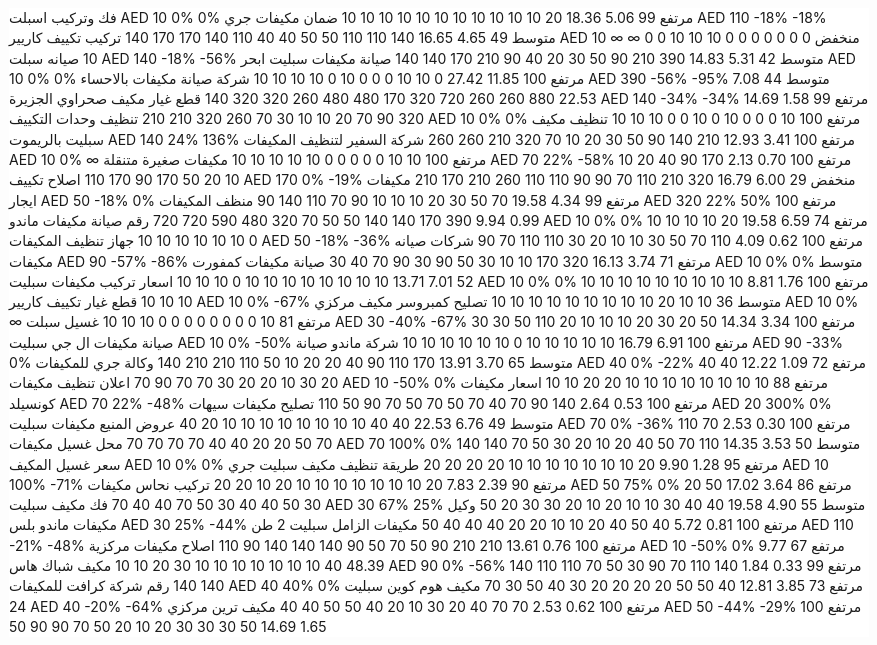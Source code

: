 فك وتركيب اسبلت	AED	10	0‎%‎	0‎%‎	مرتفع	99	5.06	18.36						20	10	10	10	10	10	10	10	10	10	10	10
ضمان مكيفات جري	AED	110	‎-18‎%‎	‎-18‎%‎	متوسط	49	4.65	16.65						140	110	110	50	50	40	40	110	140	170	170	140
تركيب تكييف كاريير	AED	10	∞	∞	منخفض	0								0	0	0	0	0	0	10	10	10	0	0	10
صيانه سبلت	AED	140	‎-18‎%‎	‎-56‎%‎	متوسط	42	5.31	14.83						390	210	90	50	30	20	40	90	210	170	140	140
صيانة مكيفات سبليت ابحر	AED	10	0‎%‎	0‎%‎	مرتفع	100	11.85	27.42						0	10	10	0	0	0	10	0	10	10	10	10
شركة صيانة مكيفات بالاحساء	AED	390	‎-56‎%‎	‎-95‎%‎	متوسط	44	7.08	22.53						880	260	260	720	320	170	480	480	260	320	320	140
قطع غيار مكيف صحراوي الجزيرة	AED	140	‎-34‎%‎	‎-34‎%‎	مرتفع	99	1.58	14.69						320	90	70	20	10	10	30	70	260	320	210	210
تنظيف وحدات التكييف	AED	10	0‎%‎	0‎%‎	مرتفع	100								10	0	0	0	10	0	10	0	0	10	10	10
تنظيف مكيف سبليت بالريموت	AED	140	24‎%‎	136‎%‎	مرتفع	100	3.41	12.93						210	140	90	50	30	20	10	70	320	210	260	260
شركة السفير لتنظيف المكيفات	AED	10	0‎%‎	∞	مرتفع	100								10	10	0	0	0	0	0	10	10	10	10	10
مكيفات صغيرة متنقلة	AED	70	22‎%‎	‎-58‎%‎	مرتفع	100	0.70	2.13						170	90	40	20	10	10	20	50	170	90	170	110
اصلاح تكييف	AED	170	0‎%‎	‎-19‎%‎	منخفض	29	6.00	16.79						320	210	110	70	90	90	110	110	260	210	170	210
مكيفات ايجار	AED	50	‎-18‎%‎	0‎%‎	مرتفع	99	4.34	19.58						70	50	30	20	10	10	10	90	70	110	140	90
منظف المكيفات	AED	320	22‎%‎	50‎%‎	مرتفع	100	0.99	9.94						390	170	140	140	50	50	70	320	480	590	720	720
رقم صيانة مكيفات ماندو	AED	10	0‎%‎	0‎%‎	مرتفع	74	6.59	19.58						20	10	10	10	10	0	10	10	10	10	10	10
جهاز تنظيف المكيفات	AED	50	‎-18‎%‎	‎-36‎%‎	مرتفع	100	0.62	4.09						110	70	50	30	10	10	20	30	110	110	70	90
شركات صيانه مكيفات	AED	90	‎-57‎%‎	‎-86‎%‎	مرتفع	71	3.74	16.13						320	170	10	10	30	50	90	30	90	70	40	30
صيانة مكيفات كمفورت	AED	10	0‎%‎	0‎%‎	متوسط	52	7.01	13.71						10	10	10	10	10	10	10	10	0	10	10	10
اسعار تركيب مكيفات سبليت	AED	10	0‎%‎	0‎%‎	مرتفع	100	1.76	8.81						10	10	10	10	10	10	10	10	10	10	10	10
قطع غيار تكييف كاريير	AED	10	0‎%‎	‎-67‎%‎	متوسط	36								10	10	20	10	10	10	10	10	10	10	10	10
تصليح كمبروسر مكيف مركزي	AED	10	0‎%‎	∞	مرتفع	81								10	0	0	0	0	0	0	0	0	10	10	10
غسيل سبلت	AED	30	‎-40‎%‎	‎-67‎%‎	مرتفع	100	3.34	14.34						50	20	30	20	10	10	10	20	110	50	30	30
صيانة مكيفات ال جي سبليت	AED	10	0‎%‎	‎-50‎%‎	مرتفع	100	6.91	16.79						10	10	10	10	10	0	10	10	10	10	10	10
شركة ماندو صيانة	AED	90	‎-33‎%‎	0‎%‎	متوسط	65	3.70	13.91						170	110	90	40	20	20	10	50	110	210	210	140
وكالة جري للمكيفات	AED	40	0‎%‎	‎-22‎%‎	مرتفع	72	1.09	12.22						40	40	20	30	10	20	20	30	70	70	90	70
اعلان تنظيف مكيفات	AED	10	‎-50‎%‎	0‎%‎	مرتفع	88								10	10	10	10	10	10	10	10	20	20	10	10
اسعار مكيفات كونسيلد	AED	70	22‎%‎	‎-48‎%‎	مرتفع	100	0.53	2.64						140	90	70	40	70	50	70	50	70	90	50	110
تصليح مكيفات سيهات	AED	20	300‎%‎	0‎%‎	متوسط	49	6.76	22.53						40	40	10	10	10	10	10	10	10	10	20	40
عروض المنيع مكيفات سبليت	AED	70	0‎%‎	‎-36‎%‎	مرتفع	100	0.30	2.53						70	110	70	50	20	20	40	40	70	70	70	70
محل غسيل مكيفات	AED	70	100‎%‎	0‎%‎	متوسط	50	3.53	14.35						110	70	50	40	20	10	20	30	50	70	140	140
سعر غسيل المكيف	AED	10	0‎%‎	0‎%‎	مرتفع	95	1.28	9.90						20	10	10	10	10	10	10	10	20	20	20	20
طريقة تنظيف مكيف سبليت جري	AED	10	100‎%‎	‎-71‎%‎	مرتفع	90	2.39	7.83						20	10	10	10	10	10	10	10	20	10	20	20
تركيب نحاس مكيفات	AED	50	75‎%‎	0‎%‎	مرتفع	86	3.64	17.02						50	20	30	50	40	40	30	50	70	40	40	70
فك مكيف سبليت	AED	30	67‎%‎	25‎%‎	متوسط	55	4.90	19.58						40	40	30	10	10	20	10	20	30	30	20	50
وكيل مكيفات ماندو بلس	AED	30	25‎%‎	‎-44‎%‎	مرتفع	100	0.81	5.72						40	50	40	20	10	10	20	20	40	40	40	50
مكيفات الزامل سبليت 2 طن	AED	110	‎-21‎%‎	‎-48‎%‎	مرتفع	100	0.76	13.61						210	210	90	50	70	50	90	140	140	140	90	110
اصلاح مكيفات مركزية	AED	10	‎-50‎%‎	0‎%‎	مرتفع	67	9.77	48.39						40	10	10	10	10	10	10	10	30	20	10	10
مكيف شباك هاس	AED	90	0‎%‎	‎-56‎%‎	مرتفع	99	0.33	1.84						140	110	70	90	30	50	70	110	110	140	140	140
رقم شركة كرافت للمكيفات	AED	40	40‎%‎	0‎%‎	مرتفع	73	3.85	12.81						40	50	50	20	20	20	20	30	40	50	30	70
مكيف هوم كوين سبليت 24	AED	40	‎-20‎%‎	‎-64‎%‎	مرتفع	100	0.62	2.53						70	70	40	20	30	10	20	40	50	50	40	40
مكيف ترين مركزي	AED	50	‎-44‎%‎	‎-29‎%‎	مرتفع	100	1.65	14.69						50	30	30	30	20	10	20	50	70	90	90	50